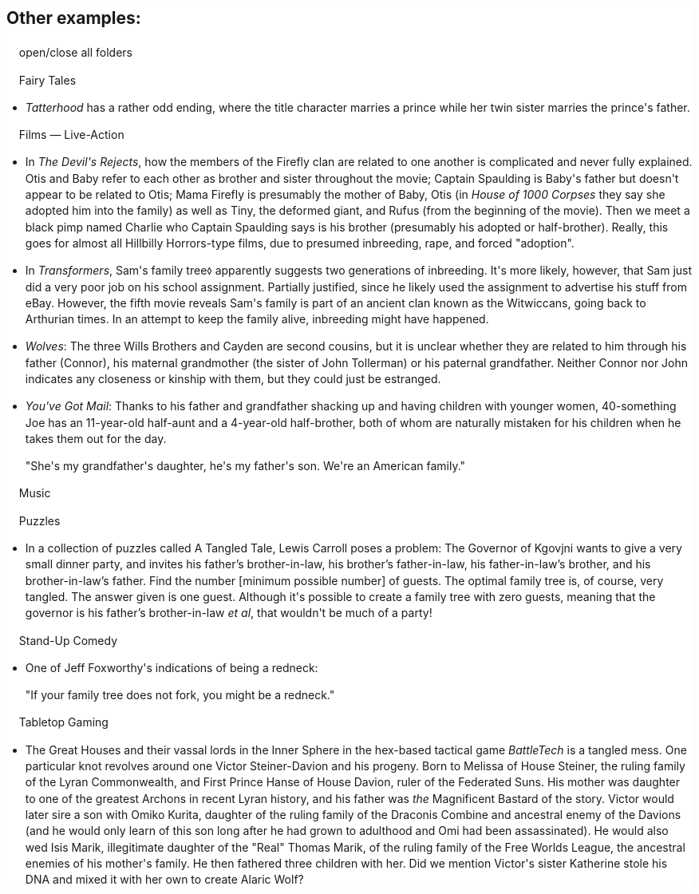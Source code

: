 ## Other examples:

    open/close all folders 

    Fairy Tales 

-   _Tatterhood_ has a rather odd ending, where the title character marries a prince while her twin sister marries the prince's father.

    Films — Live-Action 

-   In _The Devil's Rejects_, how the members of the Firefly clan are related to one another is complicated and never fully explained. Otis and Baby refer to each other as brother and sister throughout the movie; Captain Spaulding is Baby's father but doesn't appear to be related to Otis; Mama Firefly is presumably the mother of Baby, Otis (in _House of 1000 Corpses_ they say she adopted him into the family) as well as Tiny, the deformed giant, and Rufus (from the beginning of the movie). Then we meet a black pimp named Charlie who Captain Spaulding says is his brother (presumably his adopted or half-brother). Really, this goes for almost all Hillbilly Horrors\-type films, due to presumed inbreeding, rape, and forced "adoption".
-   In _Transformers_, Sam's family tree<small>◊</small> apparently suggests two generations of inbreeding. It's more likely, however, that Sam just did a very poor job on his school assignment. Partially justified, since he likely used the assignment to advertise his stuff from eBay. However, the fifth movie reveals Sam's family is part of an ancient clan known as the Witwiccans, going back to Arthurian times. In an attempt to keep the family alive, inbreeding might have happened.
-   _Wolves_: The three Wills Brothers and Cayden are second cousins, but it is unclear whether they are related to him through his father (Connor), his maternal grandmother (the sister of John Tollerman) or his paternal grandfather. Neither Connor nor John indicates any closeness or kinship with them, but they could just be estranged.
-   _You've Got Mail_: Thanks to his father and grandfather shacking up and having children with younger women, 40-something Joe has an 11-year-old half-aunt and a 4-year-old half-brother, both of whom are naturally mistaken for his children when he takes them out for the day.
    
    "She's my grandfather's daughter, he's my father's son. We're an American family."
    

    Music 

    Puzzles 

-   In a collection of puzzles called A Tangled Tale, Lewis Carroll poses a problem: The Governor of Kgovjni wants to give a very small dinner party, and invites his father’s brother-in-law, his brother’s father-in-law, his father-in-law’s brother, and his brother-in-law’s father. Find the number \[minimum possible number\] of guests. The optimal family tree is, of course, very tangled. The answer given is one guest. Although it's possible to create a family tree with zero guests, meaning that the governor is his father’s brother-in-law _et al_, that wouldn't be much of a party!

    Stand-Up Comedy 

-   One of Jeff Foxworthy's indications of being a redneck:
    
    "If your family tree does not fork, you might be a redneck."
    

    Tabletop Gaming 

-   The Great Houses and their vassal lords in the Inner Sphere in the hex-based tactical game _BattleTech_ is a tangled mess. One particular knot revolves around one Victor Steiner-Davion and his progeny. Born to Melissa of House Steiner, the ruling family of the Lyran Commonwealth, and First Prince Hanse of House Davion, ruler of the Federated Suns. His mother was daughter to one of the greatest Archons in recent Lyran history, and his father was _the_ Magnificent Bastard of the story. Victor would later sire a son with Omiko Kurita, daughter of the ruling family of the Draconis Combine and ancestral enemy of the Davions (and he would only learn of this son long after he had grown to adulthood and Omi had been assassinated). He would also wed Isis Marik, illegitimate daughter of the "Real" Thomas Marik, of the ruling family of the Free Worlds League, the ancestral enemies of his mother's family. He then fathered three children with her. Did we mention Victor's sister Katherine stole his DNA and mixed it with her own to create Alaric Wolf?
